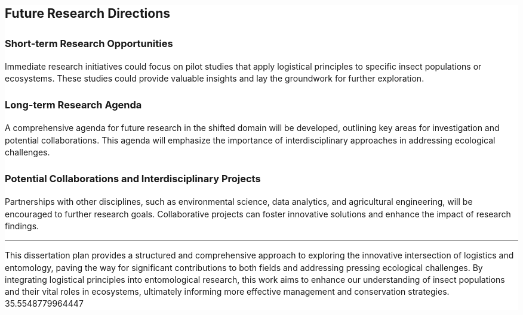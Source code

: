 ## Future Research Directions

### Short-term Research Opportunities

Immediate research initiatives could focus on pilot studies that apply logistical principles to specific insect populations or ecosystems. These studies could provide valuable insights and lay the groundwork for further exploration.

### Long-term Research Agenda

A comprehensive agenda for future research in the shifted domain will be developed, outlining key areas for investigation and potential collaborations. This agenda will emphasize the importance of interdisciplinary approaches in addressing ecological challenges.

### Potential Collaborations and Interdisciplinary Projects

Partnerships with other disciplines, such as environmental science, data analytics, and agricultural engineering, will be encouraged to further research goals. Collaborative projects can foster innovative solutions and enhance the impact of research findings.

---

This dissertation plan provides a structured and comprehensive approach to exploring the innovative intersection of logistics and entomology, paving the way for significant contributions to both fields and addressing pressing ecological challenges. By integrating logistical principles into entomological research, this work aims to enhance our understanding of insect populations and their vital roles in ecosystems, ultimately informing more effective management and conservation strategies. 35.5548779964447